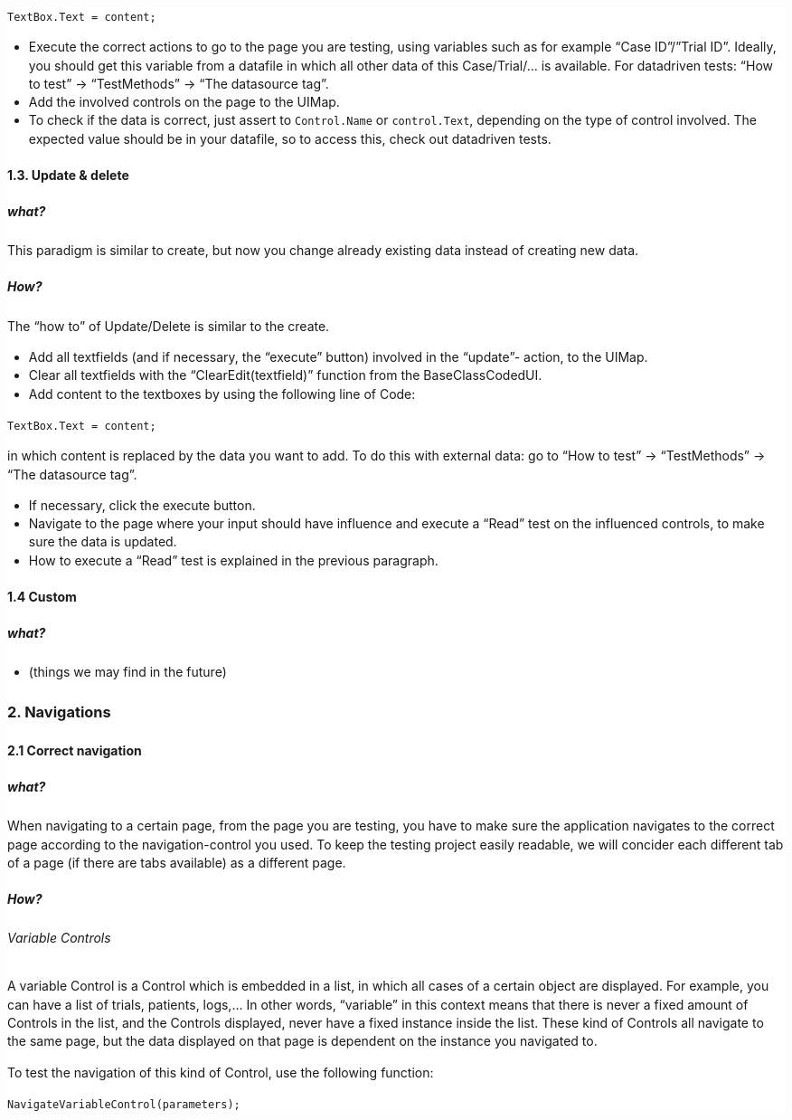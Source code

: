 ```TextBox.Text = content;```
* Execute the correct actions to go to the page you are testing, using variables such as for example “Case ID”/”Trial ID”. Ideally, you should get this variable from a datafile in which all other data of this Case/Trial/… is available. For datadriven tests: “How to test” → “TestMethods” → “The datasource tag”.
* Add the involved controls on the page to the UIMap. 
* To check if the data is correct, just assert to ```Control.Name``` or ```control.Text```, depending on the type of control involved. The expected value should be in your datafile, so to access this, check out datadriven tests.

#### 1.3. Update & delete

##### what?
This paradigm is similar to create, but now you change already existing data instead of creating new data. 

##### How?
The “how to” of Update/Delete is similar to the create. 
* Add all textfields (and if necessary, the “execute” button) involved in the “update”- action, to the UIMap.
* Clear all textfields with the “ClearEdit(textfield)” function from the BaseClassCodedUI.
* Add content to the textboxes by using the following line of Code:

```TextBox.Text = content;```

in which content is replaced by the data you want to add. To do this with external data: go to “How to test” → “TestMethods” → “The datasource tag”.

* If necessary, click the execute button.
* Navigate to the page where your input should have influence and execute a “Read” test on the influenced controls, to make sure the data is updated. 
* How to execute a “Read” test is explained in the previous paragraph. 


#### 1.4 Custom
##### what?
* (things we may find in the future)

### 2. Navigations

#### 2.1 Correct navigation

##### what?

When navigating to a certain page, from the page you are testing, you have to make sure the application navigates to the correct page according to the navigation-control you used. To keep the testing project easily readable, we will concider each different tab of a page (if there are tabs available) as a different page. 

##### How?


###### Variable Controls

A variable Control is a Control which is embedded in a list, in which all cases of a certain object are displayed. For example, you can have a list of trials, patients, logs,... In other words, “variable” in this context means that there is never a fixed amount of Controls in the list, and the Controls displayed, never have a fixed instance inside the list. These kind of Controls all navigate to the same page, but the data displayed on that page is dependent on the instance you navigated to. 

To test the navigation of this kind of Control, use the following function:
```
NavigateVariableControl(parameters);
```
```